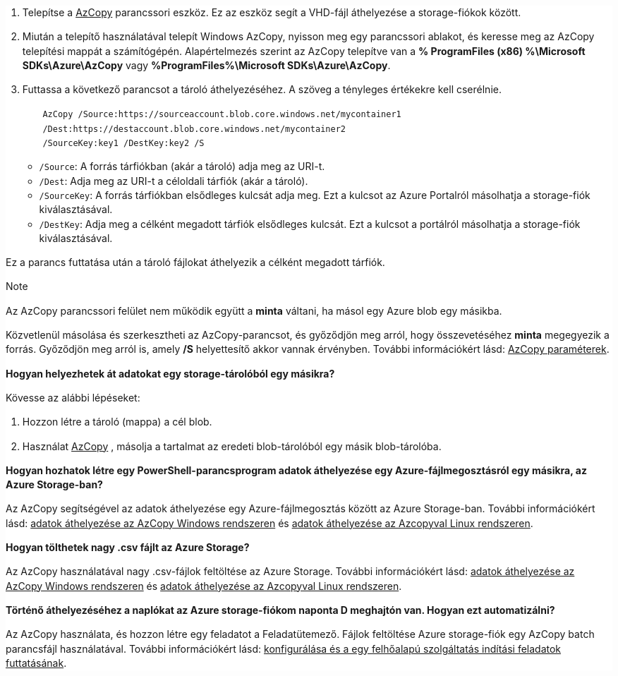 
1.  Telepítse a [AzCopy](storage-use-azcopy.md) parancssori eszköz. Ez az eszköz segít a VHD-fájl áthelyezése a storage-fiókok között.

2.  Miután a telepítő használatával telepít Windows AzCopy, nyisson meg egy parancssori ablakot, és keresse meg az AzCopy telepítési mappát a számítógépén. Alapértelmezés szerint az AzCopy telepítve van a **% ProgramFiles (x86) %\Microsoft SDKs\Azure\AzCopy** vagy **%ProgramFiles%\Microsoft SDKs\Azure\AzCopy**.

3.  Futtassa a következő parancsot a tároló áthelyezéséhez. A szöveg a tényleges értékekre kell cserélnie.   
     
            AzCopy /Source:https://sourceaccount.blob.core.windows.net/mycontainer1
            /Dest:https://destaccount.blob.core.windows.net/mycontainer2
            /SourceKey:key1 /DestKey:key2 /S

    - `/Source`: A forrás tárfiókban (akár a tároló) adja meg az URI-t.  
    - `/Dest`: Adja meg az URI-t a céloldali tárfiók (akár a tároló).  
    - `/SourceKey`: A forrás tárfiókban elsődleges kulcsát adja meg. Ezt a kulcsot az Azure Portalról másolhatja a storage-fiók kiválasztásával.  
    - `/DestKey`: Adja meg a célként megadott tárfiók elsődleges kulcsát. Ezt a kulcsot a portálról másolhatja a storage-fiók kiválasztásával.

Ez a parancs futtatása után a tároló fájlokat áthelyezik a célként megadott tárfiók.

> [!NOTE]
> Az AzCopy parancssori felület nem működik együtt a **minta** váltani, ha másol egy Azure blob egy másikba.
>
> Közvetlenül másolása és szerkesztheti az AzCopy-parancsot, és győződjön meg arról, hogy összevetéséhez **minta** megegyezik a forrás. Győződjön meg arról is, amely **/S** helyettesítő akkor vannak érvényben. További információkért lásd: [AzCopy paraméterek](storage-use-azcopy.md).

**Hogyan helyezhetek át adatokat egy storage-tárolóból egy másikra?**

Kövesse az alábbi lépéseket:

1.  Hozzon létre a tároló (mappa) a cél blob.

2.  Használat [AzCopy](https://azure.microsoft.com/blog/azcopy-5-1-release/) , másolja a tartalmat az eredeti blob-tárolóból egy másik blob-tárolóba.

**Hogyan hozhatok létre egy PowerShell-parancsprogram adatok áthelyezése egy Azure-fájlmegosztásról egy másikra, az Azure Storage-ban?**

Az AzCopy segítségével az adatok áthelyezése egy Azure-fájlmegosztás között az Azure Storage-ban. További információkért lásd: [adatok áthelyezése az AzCopy Windows rendszeren](storage-use-azcopy.md) és [adatok áthelyezése az Azcopyval Linux rendszeren](storage-use-azcopy-linux.md).

**Hogyan tölthetek nagy .csv fájlt az Azure Storage?**

Az AzCopy használatával nagy .csv-fájlok feltöltése az Azure Storage. További információkért lásd: [adatok áthelyezése az AzCopy Windows rendszeren](storage-use-azcopy.md) és [adatok áthelyezése az Azcopyval Linux rendszeren](storage-use-azcopy-linux.md).

**Történő áthelyezéséhez a naplókat az Azure storage-fiókom naponta D meghajtón van. Hogyan ezt automatizálni?**

Az AzCopy használata, és hozzon létre egy feladatot a Feladatütemező. Fájlok feltöltése Azure storage-fiók egy AzCopy batch parancsfájl használatával. További információkért lásd: [konfigurálása és a egy felhőalapú szolgáltatás indítási feladatok futtatásának](../../cloud-services/cloud-services-startup-tasks.md).
